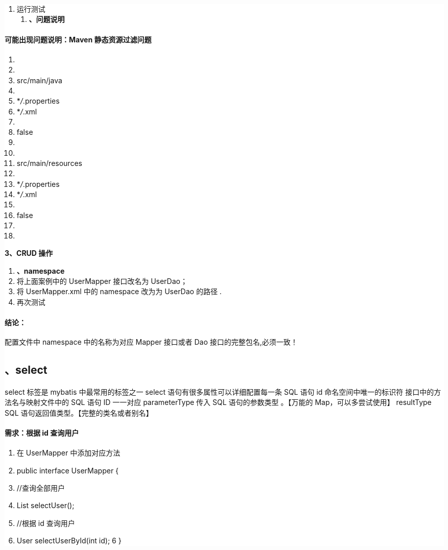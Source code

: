 1. 运行测试
   1. **、问题说明**

#### 可能出现问题说明：Maven 静态资源过滤问题

1. <resources>
1. <resource>
1. <directory>src/main/java</directory>
1. <includes>
1. <include>\*_/_.properties</include>
1. <include>\*_/_.xml</include>
1. </includes>
1. <filtering>false</filtering>
1. </resource>
1. <resource>
1. <directory>src/main/resources</directory>
1. <includes>
1. <include>\*_/_.properties</include>
1. <include>\*_/_.xml</include>
1. </includes>
1. <filtering>false</filtering>
1. </resource>
1. </resources>

**3、CRUD 操作**

1. **、namespace**
1. 将上面案例中的 UserMapper 接口改名为 UserDao；
1. 将 UserMapper.xml 中的 namespace 改为为 UserDao 的路径 .
1. 再次测试

#### 结论：

配置文件中 namespace 中的名称为对应 Mapper 接口或者 Dao 接口的完整包名,必须一致！

## 、select

select 标签是 mybatis 中最常用的标签之一
select 语句有很多属性可以详细配置每一条 SQL 语句 id
命名空间中唯一的标识符
接口中的方法名与映射文件中的 SQL 语句 ID 一一对应
parameterType
传入 SQL 语句的参数类型 。【万能的 Map，可以多尝试使用】
resultType
SQL 语句返回值类型。【完整的类名或者别名】

#### 需求：根据 id 查询用户

1. 在 UserMapper 中添加对应方法

1. public interface UserMapper {
1. //查询全部用户
1. List<User> selectUser();
1. //根据 id 查询用户
1. User selectUserById(int id); 6 }

